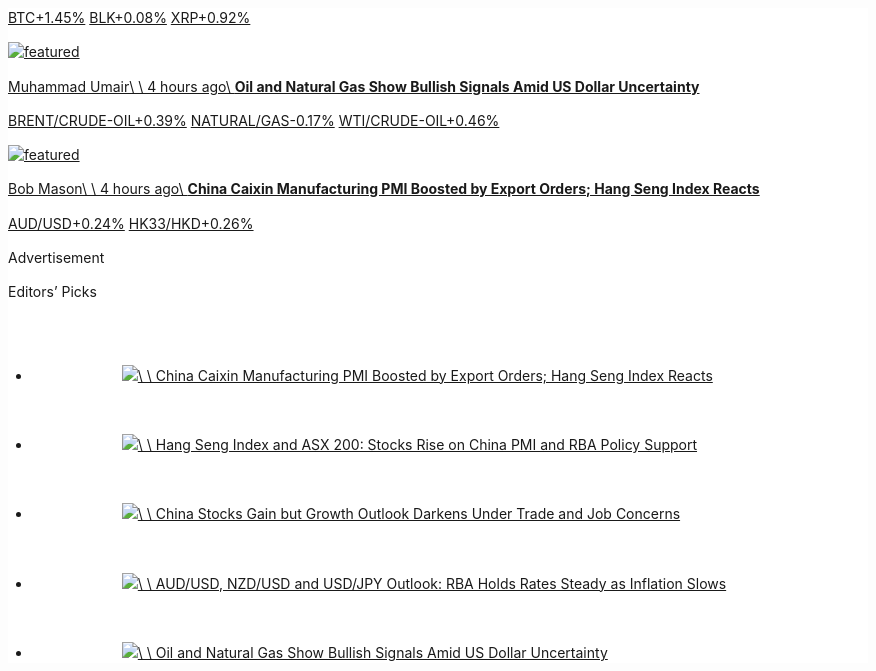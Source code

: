 [BTC+1.45%](https://www.fxempire.com/crypto/bitcoin) [BLK+0.08%](https://www.fxempire.com/stocks/blk) [XRP+0.92%](https://www.fxempire.com/crypto/ripple)

[![featured](https://responsive.fxempire.com/v7/_fxempire_/2025/03/Oil-Barrel-3j-1.jpg?width=140)](https://www.fxempire.com/forecasts/article/oil-and-natural-gas-show-bullish-signals-amid-us-dollar-uncertainty-1508353)

[Muhammad Umair\\
\\
4 hours ago\\
**Oil and Natural Gas Show Bullish Signals Amid US Dollar Uncertainty**](https://www.fxempire.com/forecasts/article/oil-and-natural-gas-show-bullish-signals-amid-us-dollar-uncertainty-1508353)

[BRENT/CRUDE-OIL+0.39%](https://www.fxempire.com/commodities/brent-crude-oil) [NATURAL/GAS-0.17%](https://www.fxempire.com/commodities/natural-gas) [WTI/CRUDE-OIL+0.46%](https://www.fxempire.com/commodities/wti-crude-oil)

[![featured](https://responsive.fxempire.com/v7/_fxempire_/2024/04/China-PMI-2.jpg?width=140)](https://www.fxempire.com/news/article/china-caixin-manufacturing-pmi-boosted-by-export-orders-hang-seng-index-reacts-1508348)

[Bob Mason\\
\\
4 hours ago\\
**China Caixin Manufacturing PMI Boosted by Export Orders; Hang Seng Index Reacts**](https://www.fxempire.com/news/article/china-caixin-manufacturing-pmi-boosted-by-export-orders-hang-seng-index-reacts-1508348)

[AUD/USD+0.24%](https://www.fxempire.com/currencies/aud-usd) [HK33/HKD+0.26%](https://www.fxempire.com/indices/hk33-hkd)

Advertisement

Editors’ Picks

- [![](data:image/svg+xml,%3csvg%20xmlns=%27http://www.w3.org/2000/svg%27%20version=%271.1%27%20width=%2790%27%20height=%2764%27/%3e)![](https://responsive.fxempire.com/v7/_fxempire_/2024/04/China-PMI-2.jpg?width=90)\\
\\
China Caixin Manufacturing PMI Boosted by Export Orders; Hang Seng Index Reacts](https://www.fxempire.com/news/article/china-caixin-manufacturing-pmi-boosted-by-export-orders-hang-seng-index-reacts-1508348)
- [![](data:image/svg+xml,%3csvg%20xmlns=%27http://www.w3.org/2000/svg%27%20version=%271.1%27%20width=%2790%27%20height=%2764%27/%3e)![](https://responsive.fxempire.com/v7/_fxempire_/2024/06/Hong-Kong-1.jpg?width=90)\\
\\
Hang Seng Index and ASX 200: Stocks Rise on China PMI and RBA Policy Support](https://www.fxempire.com/forecasts/article/hang-seng-index-and-asx-200-stocks-rise-on-china-pmi-and-rba-policy-support-1508381)
- [![](data:image/svg+xml,%3csvg%20xmlns=%27http://www.w3.org/2000/svg%27%20version=%271.1%27%20width=%2790%27%20height=%2764%27/%3e)![](https://responsive.fxempire.com/v7/_fxempire_/2024/05/Shanghai-port-4.jpg?width=90)\\
\\
China Stocks Gain but Growth Outlook Darkens Under Trade and Job Concerns](https://www.fxempire.com/news/article/china-stocks-gain-but-growth-outlook-darkens-under-trade-and-job-concerns-1508342)
- [![](data:image/svg+xml,%3csvg%20xmlns=%27http://www.w3.org/2000/svg%27%20version=%271.1%27%20width=%2790%27%20height=%2764%27/%3e)![](https://responsive.fxempire.com/v7/_fxempire_/2025/03/Aussie-charts.jpg?width=90)\\
\\
AUD/USD, NZD/USD and USD/JPY Outlook: RBA Holds Rates Steady as Inflation Slows](https://www.fxempire.com/forecasts/article/aud-usd-nzd-usd-and-usd-jpy-outlook-rba-holds-rates-steady-as-inflation-slows-1508368)
- [![](data:image/svg+xml,%3csvg%20xmlns=%27http://www.w3.org/2000/svg%27%20version=%271.1%27%20width=%2790%27%20height=%2764%27/%3e)![](https://responsive.fxempire.com/v7/_fxempire_/2025/03/Oil-Barrel-3j-1.jpg?width=90)\\
\\
Oil and Natural Gas Show Bullish Signals Amid US Dollar Uncertainty](https://www.fxempire.com/forecasts/article/oil-and-natural-gas-show-bullish-signals-amid-us-dollar-uncertainty-1508353)